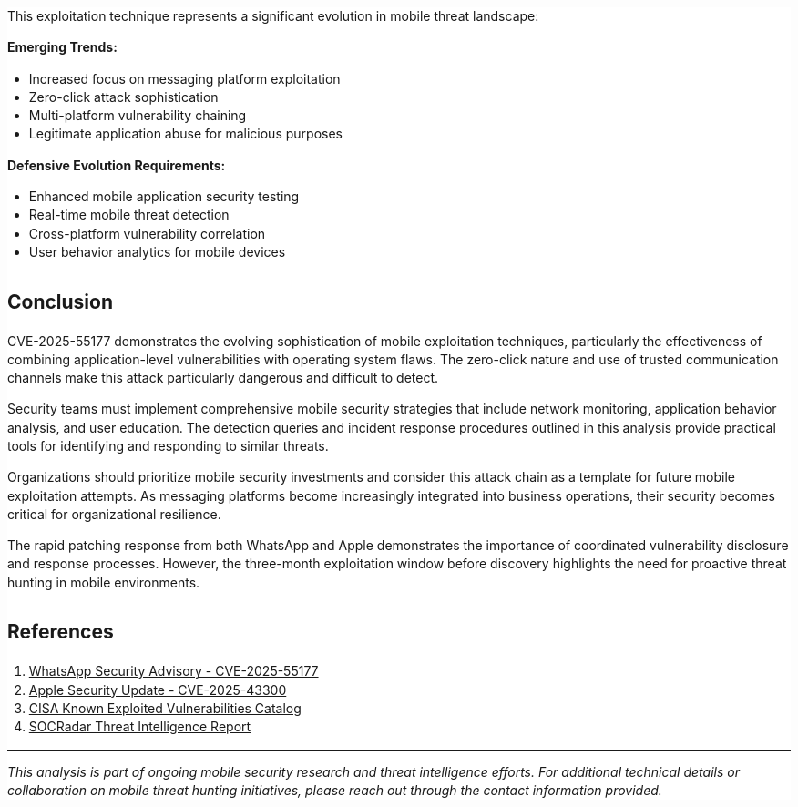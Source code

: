 This exploitation technique represents a significant evolution in mobile threat landscape:

**Emerging Trends:**
- Increased focus on messaging platform exploitation
- Zero-click attack sophistication
- Multi-platform vulnerability chaining
- Legitimate application abuse for malicious purposes

**Defensive Evolution Requirements:**
- Enhanced mobile application security testing
- Real-time mobile threat detection
- Cross-platform vulnerability correlation
- User behavior analytics for mobile devices

## Conclusion

CVE-2025-55177 demonstrates the evolving sophistication of mobile exploitation techniques, particularly the effectiveness of combining application-level vulnerabilities with operating system flaws. The zero-click nature and use of trusted communication channels make this attack particularly dangerous and difficult to detect.

Security teams must implement comprehensive mobile security strategies that include network monitoring, application behavior analysis, and user education. The detection queries and incident response procedures outlined in this analysis provide practical tools for identifying and responding to similar threats.

Organizations should prioritize mobile security investments and consider this attack chain as a template for future mobile exploitation attempts. As messaging platforms become increasingly integrated into business operations, their security becomes critical for organizational resilience.

The rapid patching response from both WhatsApp and Apple demonstrates the importance of coordinated vulnerability disclosure and response processes. However, the three-month exploitation window before discovery highlights the need for proactive threat hunting in mobile environments.

## References

1. [WhatsApp Security Advisory - CVE-2025-55177](https://www.whatsapp.com/security/advisories/2025/)
2. [Apple Security Update - CVE-2025-43300](https://support.apple.com/security-updates)
3. [CISA Known Exploited Vulnerabilities Catalog](https://www.cisa.gov/known-exploited-vulnerabilities-catalog)
4. [SOCRadar Threat Intelligence Report](https://socradar.io/cve-2025-55177-0-click-whatsapp-exploit-spyware-apple/)

---

*This analysis is part of ongoing mobile security research and threat intelligence efforts. For additional technical details or collaboration on mobile threat hunting initiatives, please reach out through the contact information provided.*
